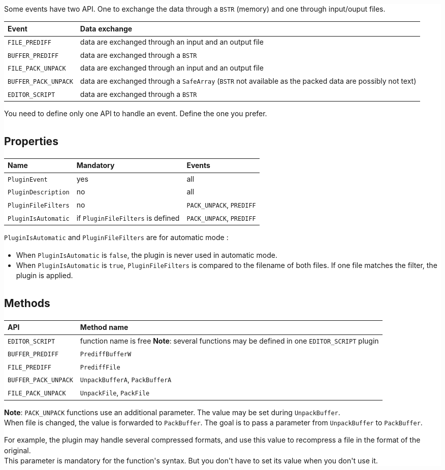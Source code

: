 Some events have two API. One to exchange the data through a `BSTR` (memory) and one through input/ouput files.

| Event                | Data exchange                                                                                            |
|:---------------------|:---------------------------------------------------------------------------------------------------------|
| `FILE_PREDIFF`       | data are exchanged through an input and an output file                                                   |
| `BUFFER_PREDIFF`     | data are exchanged through a `BSTR`                                                                      |
| `FILE_PACK_UNPACK`   | data are exchanged through an input and an output file                                                   |
| `BUFFER_PACK_UNPACK` | data are exchanged through a `SafeArray` (`BSTR` not available as the packed data are possibly not text) |
| `EDITOR_SCRIPT`      | data are exchanged through a `BSTR`                                                                      |

You need to define only one API to handle an event. Define the one you prefer.

## Properties

| Name                | Mandatory                         | Events                   |
|:--------------------|:----------------------------------|:-------------------------|
| `PluginEvent`       | yes                               | all                      |
| `PluginDescription` | no                                | all                      |
| `PluginFileFilters` | no                                | `PACK_UNPACK`, `PREDIFF` |
| `PluginIsAutomatic` | if `PluginFileFilters` is defined | `PACK_UNPACK`, `PREDIFF` |

`PluginIsAutomatic` and `PluginFileFilters` are for automatic mode :

 * When `PluginIsAutomatic` is `false`, the plugin is never used in automatic mode.
 * When `PluginIsAutomatic` is `true`, `PluginFileFilters` is compared to the filename of both files. If one file matches the filter, the plugin is applied.

## Methods

| API                  | Method name                                                                                    |
|:---------------------|:-----------------------------------------------------------------------------------------------|
| `EDITOR_SCRIPT`      | function name is free **Note**: several functions may be defined in one `EDITOR_SCRIPT` plugin |
| `BUFFER_PREDIFF`     | `PrediffBufferW`                                                                               |
| `FILE_PREDIFF`       | `PrediffFile`                                                                                  |
| `BUFFER_PACK_UNPACK` | `UnpackBufferA`, `PackBufferA`                                                                 |
| `FILE_PACK_UNPACK`   | `UnpackFile`, `PackFile`                                                                       |

**Note**: `PACK_UNPACK` functions use an additional parameter. The value may be set during `UnpackBuffer`.  
When file is changed, the value is forwarded to `PackBuffer`. The goal is to pass a parameter from `UnpackBuffer` to `PackBuffer`.  

For example, the plugin may handle several compressed formats, and use this value to recompress a file in the format of the original.  
This parameter is mandatory for the function's syntax. But you don't have to set its value when you don't use it.
